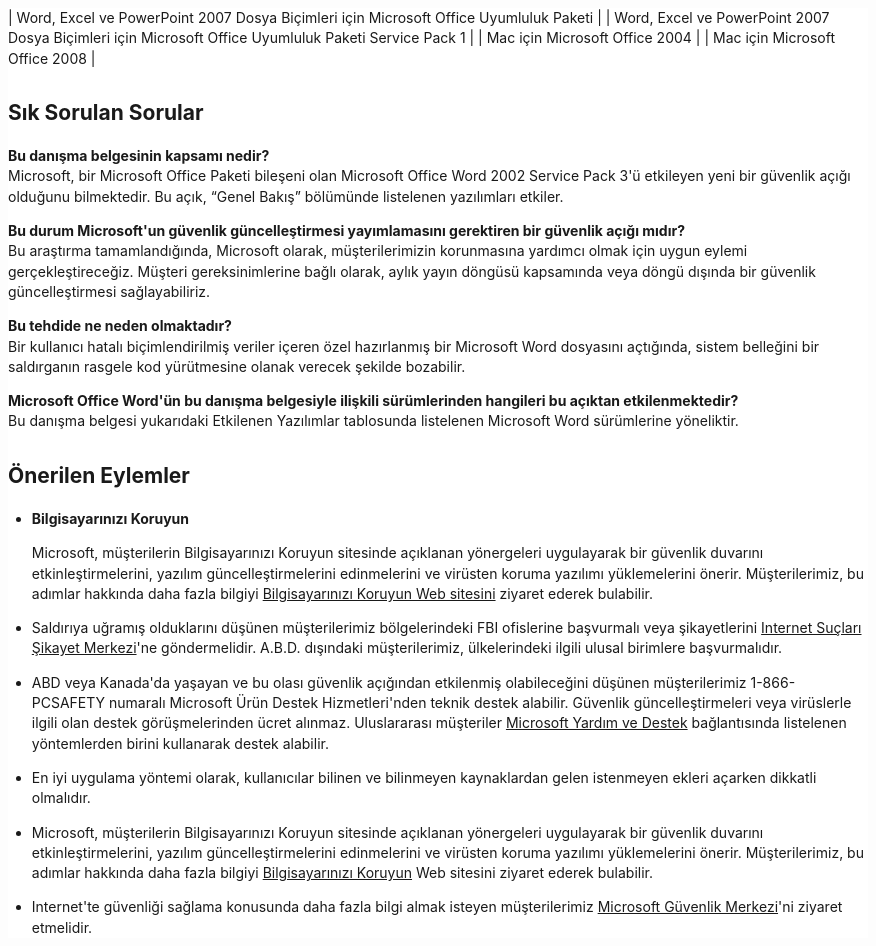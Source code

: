 | Word, Excel ve PowerPoint 2007 Dosya Biçimleri için Microsoft Office Uyumluluk Paketi                |
| Word, Excel ve PowerPoint 2007 Dosya Biçimleri için Microsoft Office Uyumluluk Paketi Service Pack 1 |
| Mac için Microsoft Office 2004                                                                       |
| Mac için Microsoft Office 2008                                                                       |

Sık Sorulan Sorular
-------------------

<span></span>
**Bu danışma belgesinin kapsamı nedir?**  
Microsoft, bir Microsoft Office Paketi bileşeni olan Microsoft Office Word 2002 Service Pack 3'ü etkileyen yeni bir güvenlik açığı olduğunu bilmektedir. Bu açık, “Genel Bakış” bölümünde listelenen yazılımları etkiler.

**Bu durum Microsoft'un güvenlik güncelleştirmesi yayımlamasını gerektiren bir güvenlik açığı mıdır?**  
Bu araştırma tamamlandığında, Microsoft olarak, müşterilerimizin korunmasına yardımcı olmak için uygun eylemi gerçekleştireceğiz. Müşteri gereksinimlerine bağlı olarak, aylık yayın döngüsü kapsamında veya döngü dışında bir güvenlik güncelleştirmesi sağlayabiliriz.

**Bu tehdide ne neden olmaktadır?**  
Bir kullanıcı hatalı biçimlendirilmiş veriler içeren özel hazırlanmış bir Microsoft Word dosyasını açtığında, sistem belleğini bir saldırganın rasgele kod yürütmesine olanak verecek şekilde bozabilir.

**Microsoft Office Word'ün bu danışma belgesiyle ilişkili sürümlerinden hangileri bu açıktan etkilenmektedir?**  
Bu danışma belgesi yukarıdaki Etkilenen Yazılımlar tablosunda listelenen Microsoft Word sürümlerine yöneliktir.

Önerilen Eylemler
-----------------

<span></span>
-   **Bilgisayarınızı Koruyun**

    Microsoft, müşterilerin Bilgisayarınızı Koruyun sitesinde açıklanan yönergeleri uygulayarak bir güvenlik duvarını etkinleştirmelerini, yazılım güncelleştirmelerini edinmelerini ve virüsten koruma yazılımı yüklemelerini önerir. Müşterilerimiz, bu adımlar hakkında daha fazla bilgiyi [Bilgisayarınızı Koruyun Web sitesini](http://www.microsoft.com/turkiye/guvenlik/koruma.mspx) ziyaret ederek bulabilir.

-   Saldırıya uğramış olduklarını düşünen müşterilerimiz bölgelerindeki FBI ofislerine başvurmalı veya şikayetlerini [Internet Suçları Şikayet Merkezi](http://go.microsoft.com/fwlink/?linkid=79545)'ne göndermelidir. A.B.D. dışındaki müşterilerimiz, ülkelerindeki ilgili ulusal birimlere başvurmalıdır.
-   ABD veya Kanada'da yaşayan ve bu olası güvenlik açığından etkilenmiş olabileceğini düşünen müşterilerimiz 1-866-PCSAFETY numaralı Microsoft Ürün Destek Hizmetleri'nden teknik destek alabilir. Güvenlik güncelleştirmeleri veya virüslerle ilgili olan destek görüşmelerinden ücret alınmaz. Uluslararası müşteriler [Microsoft Yardım ve Destek](http://support.microsoft.com/?ln=tr) bağlantısında listelenen yöntemlerden birini kullanarak destek alabilir.
-   En iyi uygulama yöntemi olarak, kullanıcılar bilinen ve bilinmeyen kaynaklardan gelen istenmeyen ekleri açarken dikkatli olmalıdır.
-   Microsoft, müşterilerin Bilgisayarınızı Koruyun sitesinde açıklanan yönergeleri uygulayarak bir güvenlik duvarını etkinleştirmelerini, yazılım güncelleştirmelerini edinmelerini ve virüsten koruma yazılımı yüklemelerini önerir. Müşterilerimiz, bu adımlar hakkında daha fazla bilgiyi [Bilgisayarınızı Koruyun](http://www.microsoft.com/protect/computer/default.mspx) Web sitesini ziyaret ederek bulabilir.
-   Internet'te güvenliği sağlama konusunda daha fazla bilgi almak isteyen müşterilerimiz [Microsoft Güvenlik Merkezi](http://www.microsoft.com/turkiye/guvenlik/default.mspx)'ni ziyaret etmelidir.
